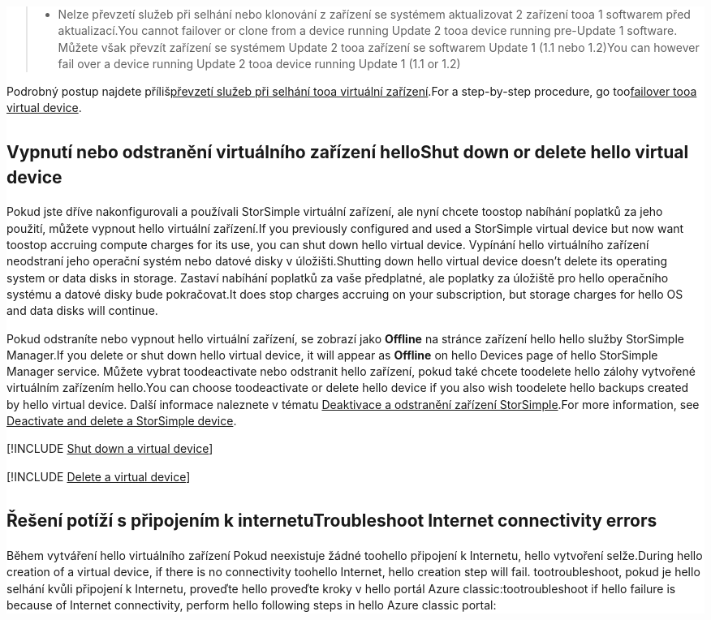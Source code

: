 > * <span data-ttu-id="cacec-297">Nelze převzetí služeb při selhání nebo klonování z zařízení se systémem aktualizovat 2 zařízení tooa 1 softwarem před aktualizací.</span><span class="sxs-lookup"><span data-stu-id="cacec-297">You cannot failover or clone from a device running Update 2 tooa device running pre-Update 1 software.</span></span> <span data-ttu-id="cacec-298">Můžete však převzít zařízení se systémem Update 2 tooa zařízení se softwarem Update 1 (1.1 nebo 1.2)</span><span class="sxs-lookup"><span data-stu-id="cacec-298">You can however fail over a device running Update 2 tooa device running Update 1 (1.1 or 1.2)</span></span>
>
>

<span data-ttu-id="cacec-299">Podrobný postup najdete příliš[převzetí služeb při selhání tooa virtuální zařízení](storsimple-device-failover-disaster-recovery.md#fail-over-to-a-storsimple-virtual-device).</span><span class="sxs-lookup"><span data-stu-id="cacec-299">For a step-by-step procedure, go too[failover tooa virtual device](storsimple-device-failover-disaster-recovery.md#fail-over-to-a-storsimple-virtual-device).</span></span>

## <a name="shut-down-or-delete-hello-virtual-device"></a><span data-ttu-id="cacec-300">Vypnutí nebo odstranění virtuálního zařízení hello</span><span class="sxs-lookup"><span data-stu-id="cacec-300">Shut down or delete hello virtual device</span></span>
<span data-ttu-id="cacec-301">Pokud jste dříve nakonfigurovali a používali StorSimple virtuální zařízení, ale nyní chcete toostop nabíhání poplatků za jeho použití, můžete vypnout hello virtuální zařízení.</span><span class="sxs-lookup"><span data-stu-id="cacec-301">If you previously configured and used a StorSimple virtual device but now want toostop accruing compute charges for its use, you can shut down hello virtual device.</span></span> <span data-ttu-id="cacec-302">Vypínání hello virtuálního zařízení neodstraní jeho operační systém nebo datové disky v úložišti.</span><span class="sxs-lookup"><span data-stu-id="cacec-302">Shutting down hello virtual device doesn’t delete its operating system or data disks in storage.</span></span> <span data-ttu-id="cacec-303">Zastaví nabíhání poplatků za vaše předplatné, ale poplatky za úložiště pro hello operačního systému a datové disky bude pokračovat.</span><span class="sxs-lookup"><span data-stu-id="cacec-303">It does stop charges accruing on your subscription, but storage charges for hello OS and data disks will continue.</span></span>

<span data-ttu-id="cacec-304">Pokud odstraníte nebo vypnout hello virtuální zařízení, se zobrazí jako **Offline** na stránce zařízení hello hello služby StorSimple Manager.</span><span class="sxs-lookup"><span data-stu-id="cacec-304">If you delete or shut down hello virtual device, it will appear as **Offline** on hello Devices page of hello StorSimple Manager service.</span></span> <span data-ttu-id="cacec-305">Můžete vybrat toodeactivate nebo odstranit hello zařízení, pokud také chcete toodelete hello zálohy vytvořené virtuálním zařízením hello.</span><span class="sxs-lookup"><span data-stu-id="cacec-305">You can choose toodeactivate or delete hello device if you also wish toodelete hello backups created by hello virtual device.</span></span> <span data-ttu-id="cacec-306">Další informace naleznete v tématu [Deaktivace a odstranění zařízení StorSimple](storsimple-deactivate-and-delete-device.md).</span><span class="sxs-lookup"><span data-stu-id="cacec-306">For more information, see [Deactivate and delete a StorSimple device](storsimple-deactivate-and-delete-device.md).</span></span>

[!INCLUDE [Shut down a virtual device](../../includes/storsimple-shutdown-virtual-device.md)]

[!INCLUDE [Delete a virtual device](../../includes/storsimple-delete-virtual-device.md)]

## <a name="troubleshoot-internet-connectivity-errors"></a><span data-ttu-id="cacec-307">Řešení potíží s připojením k internetu</span><span class="sxs-lookup"><span data-stu-id="cacec-307">Troubleshoot Internet connectivity errors</span></span>
<span data-ttu-id="cacec-308">Během vytváření hello virtuálního zařízení Pokud neexistuje žádné toohello připojení k Internetu, hello vytvoření selže.</span><span class="sxs-lookup"><span data-stu-id="cacec-308">During hello creation of a virtual device, if there is no connectivity toohello Internet, hello creation step will fail.</span></span> <span data-ttu-id="cacec-309">tootroubleshoot, pokud je hello selhání kvůli připojení k Internetu, proveďte hello proveďte kroky v hello portál Azure classic:</span><span class="sxs-lookup"><span data-stu-id="cacec-309">tootroubleshoot if hello failure is because of Internet connectivity, perform hello following steps in hello Azure classic portal:</span></span>
